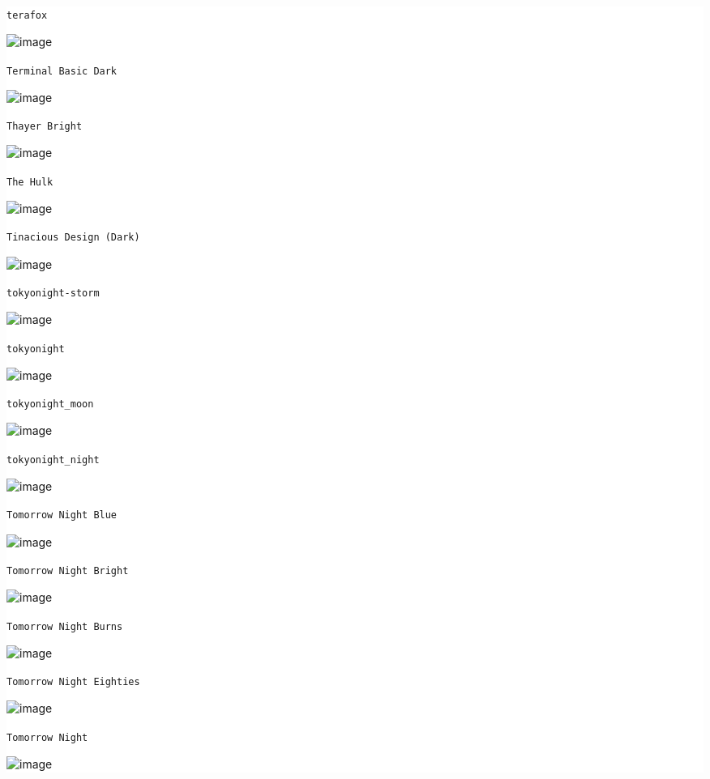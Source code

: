 `terafox`

![image](terafox.png)

`Terminal Basic Dark`

![image](terminal-basic-dark.png)

`Thayer Bright`

![image](thayer-bright.png)

`The Hulk`

![image](the-hulk.png)

`Tinacious Design (Dark)`

![image](tinacious-design-dark.png)

`tokyonight-storm`

![image](tokyonight-storm.png)

`tokyonight`

![image](tokyonight.png)

`tokyonight_moon`

![image](tokyonight-moon.png)

`tokyonight_night`

![image](tokyonight-night.png)

`Tomorrow Night Blue`

![image](tomorrow-night-blue.png)

`Tomorrow Night Bright`

![image](tomorrow-night-bright.png)

`Tomorrow Night Burns`

![image](tomorrow-night-burns.png)

`Tomorrow Night Eighties`

![image](tomorrow-night-eighties.png)

`Tomorrow Night`

![image](tomorrow-night.png)
